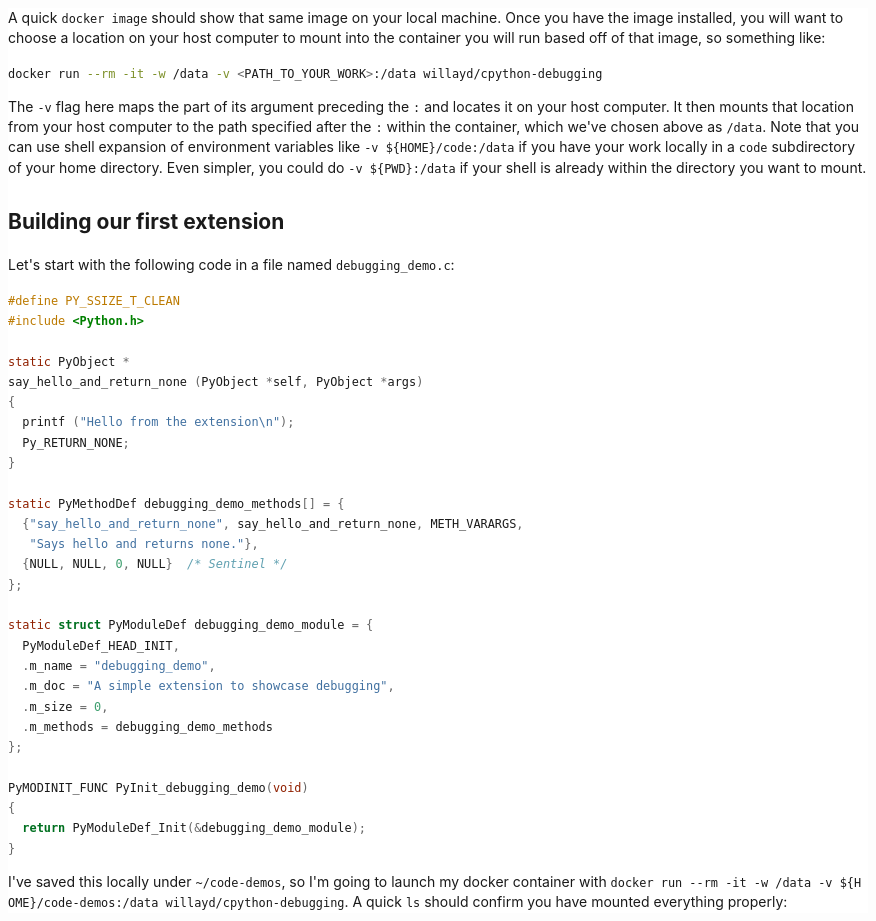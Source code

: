 A quick ``docker image`` should show that same image on your local machine. Once you have the image installed, you will want to choose a location on your host computer to mount into the container you will run based off of that image, so something like:

```sh
docker run --rm -it -w /data -v <PATH_TO_YOUR_WORK>:/data willayd/cpython-debugging
```

The ``-v`` flag here maps the part of its argument preceding the ``:`` and locates it on your host computer. It then mounts that location from your host computer to the path specified after the ``:`` within the container, which we've chosen above as ``/data``. Note that you can use shell expansion of environment variables like ``-v ${HOME}/code:/data`` if you have your work locally in a ``code`` subdirectory of your home directory. Even simpler, you could do ``-v ${PWD}:/data`` if your shell is already within the directory you want to mount.

## Building our first extension

Let's start with the following code in a file named ``debugging_demo.c``:

```c
#define PY_SSIZE_T_CLEAN
#include <Python.h>

static PyObject *
say_hello_and_return_none (PyObject *self, PyObject *args)
{
  printf ("Hello from the extension\n");
  Py_RETURN_NONE;
}

static PyMethodDef debugging_demo_methods[] = {
  {"say_hello_and_return_none", say_hello_and_return_none, METH_VARARGS,
   "Says hello and returns none."},
  {NULL, NULL, 0, NULL}  /* Sentinel */
};

static struct PyModuleDef debugging_demo_module = {
  PyModuleDef_HEAD_INIT,
  .m_name = "debugging_demo",
  .m_doc = "A simple extension to showcase debugging",
  .m_size = 0,
  .m_methods = debugging_demo_methods
};

PyMODINIT_FUNC PyInit_debugging_demo(void)
{
  return PyModuleDef_Init(&debugging_demo_module);
}
```

I've saved this locally under ``~/code-demos``, so I'm going to launch my docker container with ``docker run --rm -it -w /data -v ${HOME}/code-demos:/data willayd/cpython-debugging``. A quick ``ls`` should confirm you have mounted everything properly:
